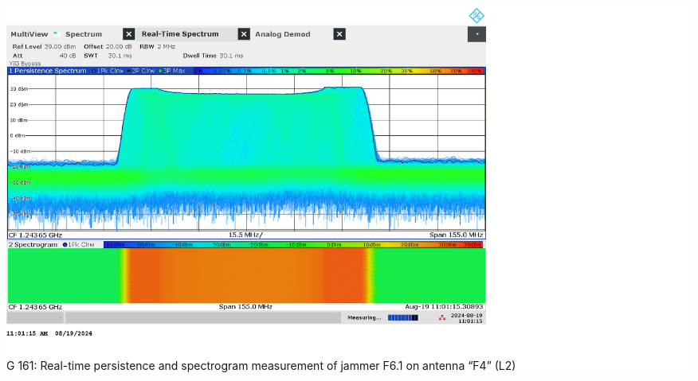 <img src="media\image176.png" style="width:6.27083in;height:4.40625in" />

G 161: Real-time persistence and spectrogram measurement of jammer F6.1
on antenna “F4” (L2)
